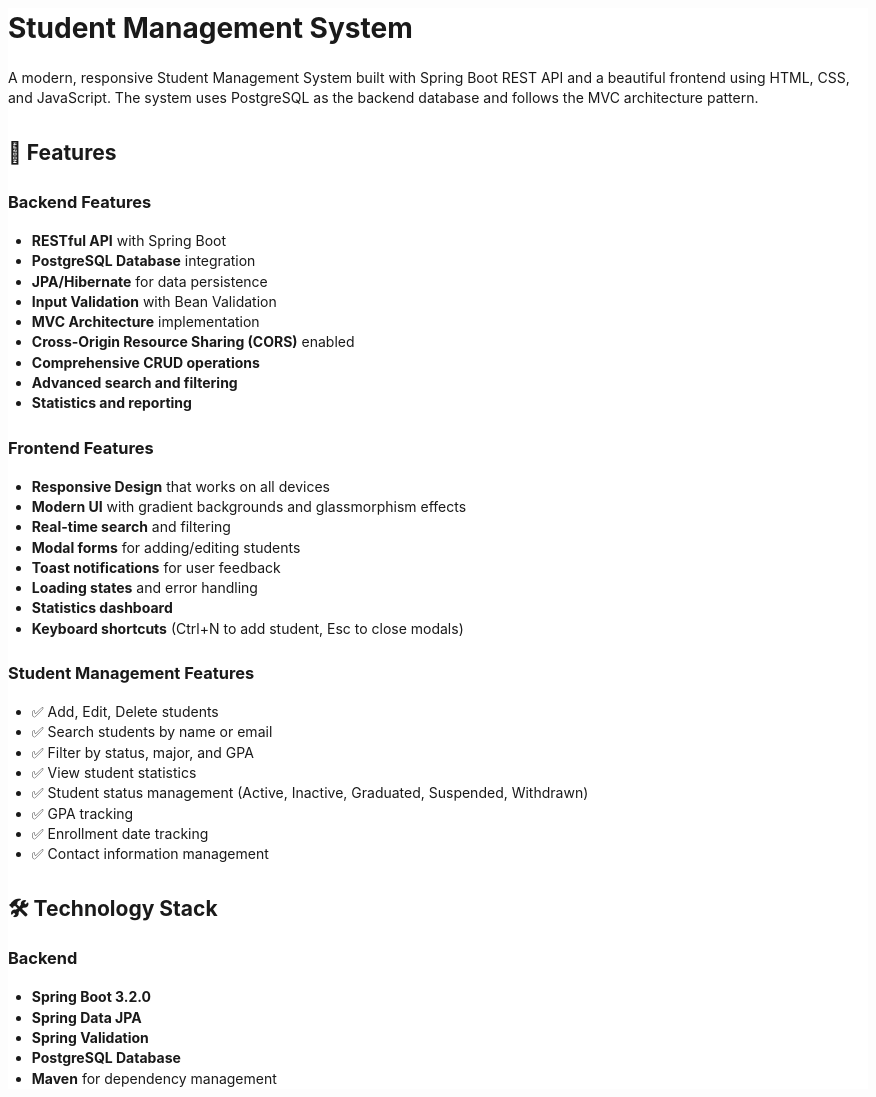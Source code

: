 # Student Management System

A modern, responsive Student Management System built with Spring Boot REST API and a beautiful frontend using HTML, CSS, and JavaScript. The system uses PostgreSQL as the backend database and follows the MVC architecture pattern.

## 🚀 Features

### Backend Features
- **RESTful API** with Spring Boot
- **PostgreSQL Database** integration
- **JPA/Hibernate** for data persistence
- **Input Validation** with Bean Validation
- **MVC Architecture** implementation
- **Cross-Origin Resource Sharing (CORS)** enabled
- **Comprehensive CRUD operations**
- **Advanced search and filtering**
- **Statistics and reporting**

### Frontend Features
- **Responsive Design** that works on all devices
- **Modern UI** with gradient backgrounds and glassmorphism effects
- **Real-time search** and filtering
- **Modal forms** for adding/editing students
- **Toast notifications** for user feedback
- **Loading states** and error handling
- **Statistics dashboard**
- **Keyboard shortcuts** (Ctrl+N to add student, Esc to close modals)

### Student Management Features
- ✅ Add, Edit, Delete students
- ✅ Search students by name or email
- ✅ Filter by status, major, and GPA
- ✅ View student statistics
- ✅ Student status management (Active, Inactive, Graduated, Suspended, Withdrawn)
- ✅ GPA tracking
- ✅ Enrollment date tracking
- ✅ Contact information management

## 🛠️ Technology Stack

### Backend
- **Spring Boot 3.2.0**
- **Spring Data JPA**
- **Spring Validation**
- **PostgreSQL Database**
- **Maven** for dependency management
